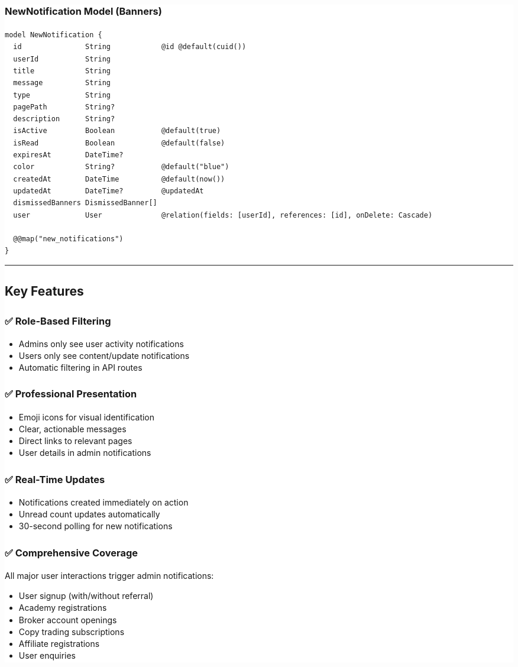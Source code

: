 ### NewNotification Model (Banners)
```prisma
model NewNotification {
  id               String            @id @default(cuid())
  userId           String
  title            String
  message          String
  type             String
  pagePath         String?
  description      String?
  isActive         Boolean           @default(true)
  isRead           Boolean           @default(false)
  expiresAt        DateTime?
  color            String?           @default("blue")
  createdAt        DateTime          @default(now())
  updatedAt        DateTime?         @updatedAt
  dismissedBanners DismissedBanner[]
  user             User              @relation(fields: [userId], references: [id], onDelete: Cascade)

  @@map("new_notifications")
}
```

---

## Key Features

### ✅ Role-Based Filtering
- Admins only see user activity notifications
- Users only see content/update notifications
- Automatic filtering in API routes

### ✅ Professional Presentation
- Emoji icons for visual identification
- Clear, actionable messages
- Direct links to relevant pages
- User details in admin notifications

### ✅ Real-Time Updates
- Notifications created immediately on action
- Unread count updates automatically
- 30-second polling for new notifications

### ✅ Comprehensive Coverage
All major user interactions trigger admin notifications:
- User signup (with/without referral)
- Academy registrations
- Broker account openings
- Copy trading subscriptions
- Affiliate registrations
- User enquiries
